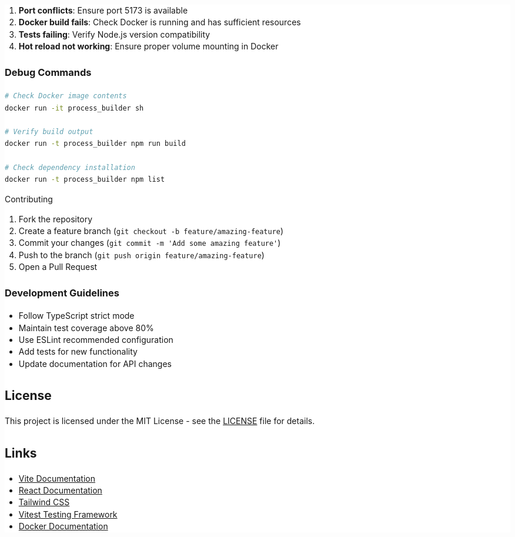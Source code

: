 1. **Port conflicts**: Ensure port 5173 is available
2. **Docker build fails**: Check Docker is running and has sufficient resources
3. **Tests failing**: Verify Node.js version compatibility
4. **Hot reload not working**: Ensure proper volume mounting in Docker

### Debug Commands
```bash
# Check Docker image contents
docker run -it process_builder sh

# Verify build output
docker run -t process_builder npm run build

# Check dependency installation
docker run -t process_builder npm list
```
 Contributing

1. Fork the repository
2. Create a feature branch (`git checkout -b feature/amazing-feature`)
3. Commit your changes (`git commit -m 'Add some amazing feature'`)
4. Push to the branch (`git push origin feature/amazing-feature`)
5. Open a Pull Request

### Development Guidelines
- Follow TypeScript strict mode
- Maintain test coverage above 80%
- Use ESLint recommended configuration
- Add tests for new functionality
- Update documentation for API changes

##  License

This project is licensed under the MIT License - see the [LICENSE](LICENSE) file for details.

##  Links

- [Vite Documentation](https://vitejs.dev/)
- [React Documentation](https://reactjs.org/)
- [Tailwind CSS](https://tailwindcss.com/)
- [Vitest Testing Framework](https://vitest.dev/)
- [Docker Documentation](https://docs.docker.com/)
